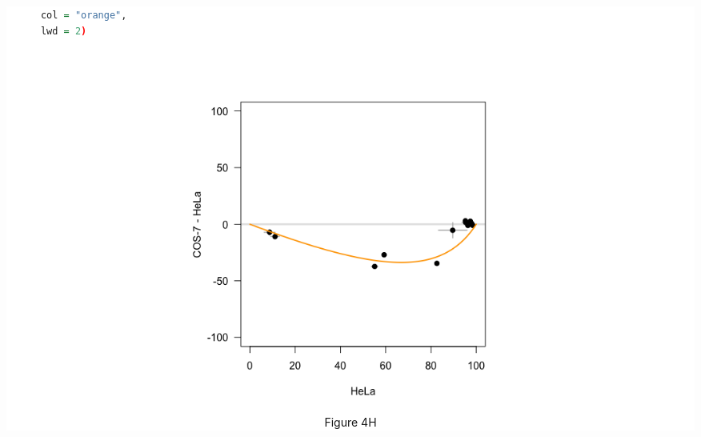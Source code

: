 ```r
      col = "orange",
      lwd = 2)
```

<p align="center">
  <img width = 450 height = 450 src="Figures/Hela_to_Cos_2.png">
  <br> Figure 4H
</p>